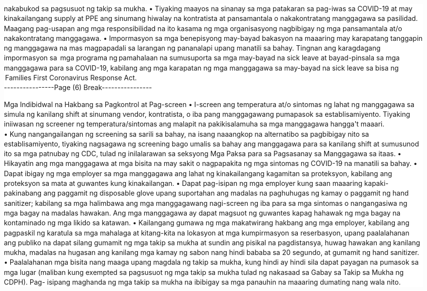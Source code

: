 nakabukod sa pagsusuot ng takip sa mukha. 
• Tiyaking maayos na sinanay sa mga patakaran sa pag-iwas sa COVID-19 
at may kinakailangang supply at PPE ang sinumang hiwalay na 
kontratista at pansamantala o nakakontratang manggagawa sa 
pasilidad. Maagang pag-usapan ang mga responsibilidad na ito kasama 
ng mga organisasyong nagbibigay ng mga pansamantala at/o 
nakakontratang manggagawa. 
• Impormasyon sa mga benepisyong may-bayad bakasyon na maaaring 
may karapatang tanggapin ng manggagawa na mas magpapadali sa 
larangan ng pananalapi upang manatili sa bahay. Tingnan ang 
karagdagang impormasyon sa  mga programa ng pamahalaan na 
sumusuporta sa mga may-bayad na sick leave at bayad-pinsala sa mga 
manggagawa para sa COVID-19, kabilang ang mga karapatan ng mga 
manggagawa sa may-bayad na sick leave sa bisa ng  Families First 
Coronavirus Response Act.   
----------------Page (6) Break----------------
 
Mga Indibidwal na Hakbang sa Pagkontrol 
at Pag-screen 
• I-screen ang temperatura at/o sintomas ng lahat ng manggagawa sa 
simula ng kanilang shift at sinumang vendor, kontratista, o iba pang 
manggagawang pumapasok sa establisamiyento. Tiyaking iniiwasan ng 
screener ng temperatura/sintomas ang malapit na pakikisalamuha sa 
mga manggagawa hangga't maaari.  
• Kung nangangailangan ng screening sa sarili sa bahay, na isang 
naaangkop na alternatibo sa pagbibigay nito sa establisamiyento, 
tiyaking nagsagawa ng screening bago umalis sa bahay ang 
manggagawa para sa kanilang shift at sumusunod ito sa mga patnubay 
ng CDC, tulad ng inilalarawan sa seksyong Mga Paksa para sa 
Pagsasanay sa Manggagawa sa itaas. 
• Hikayatin ang mga manggagawa at mga bisita na may sakit o 
nagpapakita ng mga sintomas ng COVID-19 na manatili sa bahay. 
• Dapat ibigay ng mga employer sa mga manggagawa ang lahat ng 
kinakailangang kagamitan sa proteksyon, kabilang ang proteksyon sa 
mata at guwantes kung kinakailangan. 
• Dapat pag-isipan ng mga employer kung saan maaaring kapaki-
pakinabang ang paggamit ng disposable glove upang suportahan ang 
madalas na paghuhugas ng kamay o paggamit ng hand sanitizer; 
kabilang sa mga halimbawa ang mga manggagawang nagi-screen ng 
iba para sa mga sintomas o nangangasiwa ng mga bagay na madalas 
hawakan. Ang mga manggagawa ay dapat magsuot ng guwantes 
kapag hahawak ng mga bagay na kontaminado ng mga likido sa 
katawan. 
• Kailangang gumawa ng mga makatwirang hakbang ang mga employer, 
kabilang ang pagpaskil ng karatula sa mga mahalaga at kitang-kita na 
lokasyon at mga kumpirmasyon sa reserbasyon, upang paalalahanan 
ang publiko na dapat silang gumamit ng mga takip sa mukha at sundin 
ang pisikal na pagdistansya, huwag hawakan ang kanilang mukha, 
madalas na hugasan ang kanilang mga kamay ng sabon nang hindi 
bababa sa 20 segundo, at gumamit ng hand sanitizer. 
• Paalalahanan mga bisita nang maaga upang magdala ng takip sa 
mukha, kung hindi ay hindi sila dapat payagan na pumasok sa mga 
lugar (maliban kung exempted sa pagsusuot ng mga takip sa mukha 
tulad ng nakasaad sa Gabay sa Takip sa Mukha ng CDPH). Pag-
isipang maghanda ng mga takip sa mukha na ibibigay sa mga 
panauhin na maaaring dumating nang wala nito. 
 
